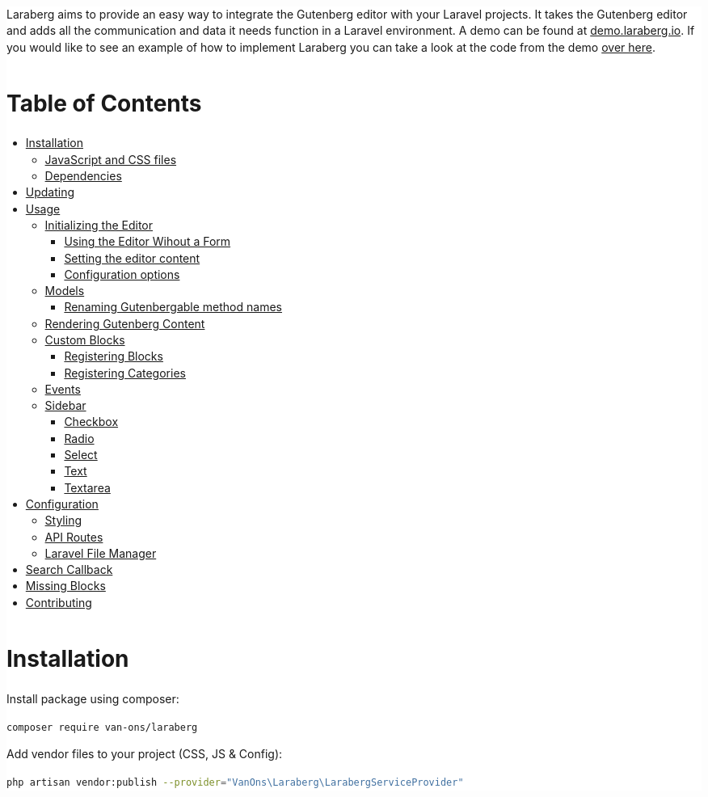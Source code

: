 
Laraberg aims to provide an easy way to integrate the Gutenberg editor with your Laravel projects. It takes the Gutenberg editor and adds all the communication and data it needs function in a Laravel environment. A demo can be found at [demo.laraberg.io](http://demo.laraberg.io/). If you would like to see an example of how to implement Laraberg you can take a look at the code from the demo  [over here](https://github.com/VanOns/laraberg-demo).

# Table of Contents 
- [Installation](#installation)
  - [JavaScript and CSS files](#javascript-and-css-files)
  - [Dependencies](#dependencies)
- [Updating](#updating)
- [Usage](#usage)
  - [Initializing the Editor](#initializing-the-editor)
    - [Using the Editor Wihout a Form](#using-the-editor-wihout-a-form)
    - [Setting the editor content](#setting-the-editor-content)
    - [Configuration options](#configuration-options)
  - [Models](#models)
    - [Renaming Gutenbergable method names](#renaming-gutenbergable-method-names)
  - [Rendering Gutenberg Content](#rendering-gutenberg-content)
  - [Custom Blocks](#custom-blocks)
    - [Registering Blocks](#registering-blocks)
    - [Registering Categories](#registering-categories)
  - [Events](#events)
  - [Sidebar](#sidebar)
    - [Checkbox](#checkbox)
    - [Radio](#radio)
    - [Select](#select)
    - [Text](#text)
    - [Textarea](#textarea)
- [Configuration](#configuration)
  - [Styling](#styling)
  - [API Routes](#api-routes)
  - [Laravel File Manager](#laravel-file-manager)
- [Search Callback](#search-callback)
- [Missing Blocks](#missing-blocks)
- [Contributing](#contributing)

# Installation

Install package using composer:

```bash
composer require van-ons/laraberg
```

Add vendor files to your project (CSS, JS & Config):

```bash
php artisan vendor:publish --provider="VanOns\Laraberg\LarabergServiceProvider"
```
